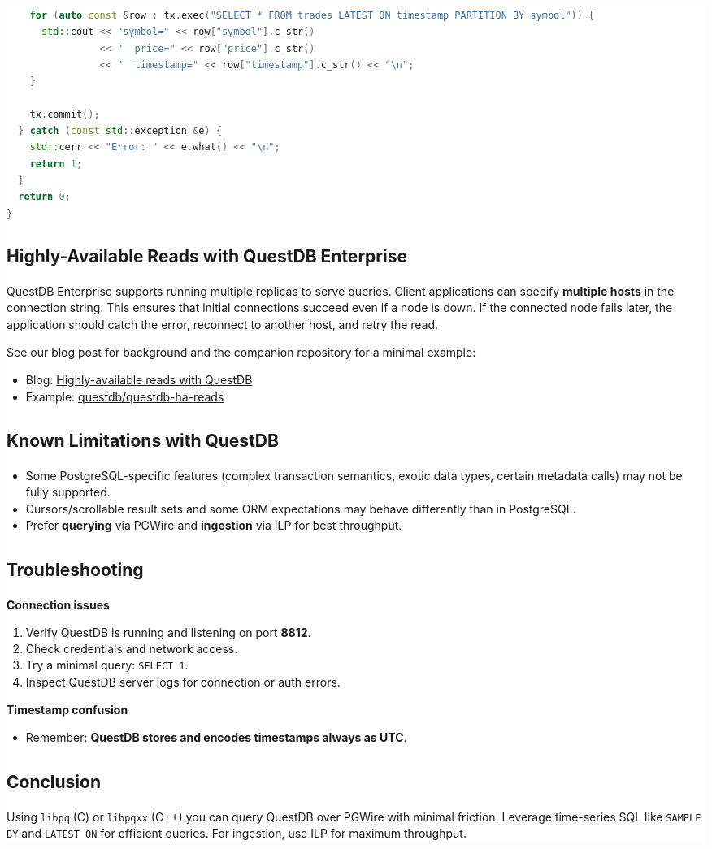 ```cpp
    for (auto const &row : tx.exec("SELECT * FROM trades LATEST ON timestamp PARTITION BY symbol")) {
      std::cout << "symbol=" << row["symbol"].c_str()
                << "  price=" << row["price"].c_str()
                << "  timestamp=" << row["timestamp"].c_str() << "\n";
    }

    tx.commit();
  } catch (const std::exception &e) {
    std::cerr << "Error: " << e.what() << "\n";
    return 1;
  }
  return 0;
}
```

## Highly-Available Reads with QuestDB Enterprise

QuestDB Enterprise supports running [multiple replicas](https://questdb.com/docs/operations/replication/) to serve queries.
Client applications can specify **multiple hosts** in the connection string. This ensures that initial connections
succeed even if a node is down. If the connected node fails later, the application should catch the error, reconnect to
another host, and retry the read.

See our blog post for background and the companion repository for a minimal example:

- Blog: [Highly-available reads with QuestDB](https://questdb.com/blog/highly-available-reads-with-questdb/)
- Example: [questdb/questdb-ha-reads](https://github.com/questdb/questdb-ha-reads)


## Known Limitations with QuestDB

- Some PostgreSQL-specific features (complex transaction semantics, exotic data types, certain metadata calls) may not be fully supported.
- Cursors/scrollable result sets and some ORM expectations may behave differently than in PostgreSQL.
- Prefer **querying** via PGWire and **ingestion** via ILP for best throughput.

## Troubleshooting

**Connection issues**
1. Verify QuestDB is running and listening on port **8812**.
2. Check credentials and network access.
3. Try a minimal query: `SELECT 1`.
4. Inspect QuestDB server logs for connection or auth errors.

**Timestamp confusion**
- Remember: **QuestDB stores and encodes timestamps always as UTC**.

## Conclusion

Using `libpq` (C) or `libpqxx` (C++) you can query QuestDB over PGWire with minimal friction.
Leverage time-series SQL like `SAMPLE BY` and `LATEST ON` for efficient queries. For ingestion,
use ILP for maximum throughput.
